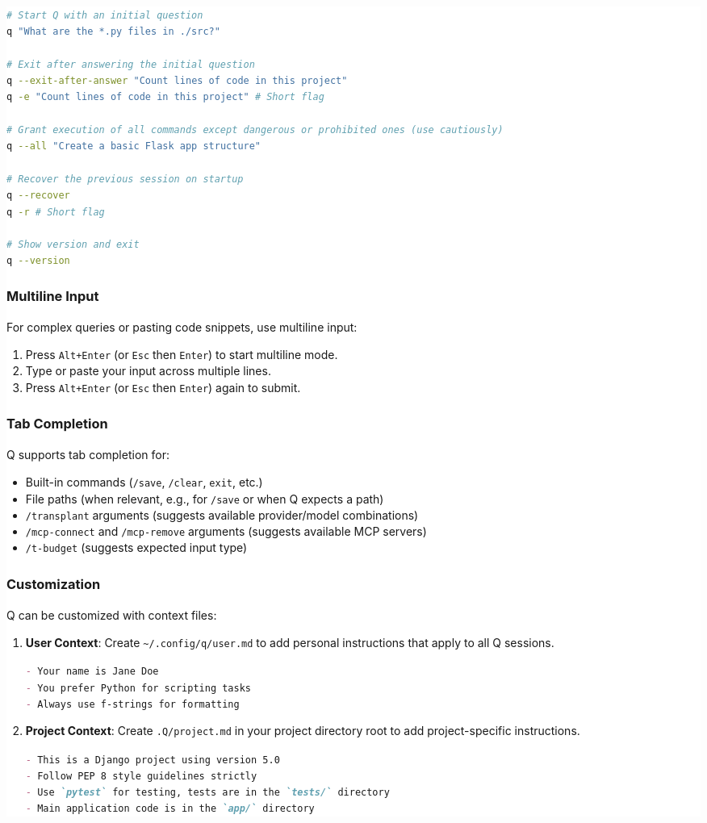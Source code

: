 ```bash
# Start Q with an initial question
q "What are the *.py files in ./src?"

# Exit after answering the initial question
q --exit-after-answer "Count lines of code in this project"
q -e "Count lines of code in this project" # Short flag

# Grant execution of all commands except dangerous or prohibited ones (use cautiously)
q --all "Create a basic Flask app structure"

# Recover the previous session on startup
q --recover
q -r # Short flag

# Show version and exit
q --version
```

### Multiline Input

For complex queries or pasting code snippets, use multiline input:
1. Press `Alt+Enter` (or `Esc` then `Enter`) to start multiline mode.
2. Type or paste your input across multiple lines.
3. Press `Alt+Enter` (or `Esc` then `Enter`) again to submit.

### Tab Completion

Q supports tab completion for:
- Built-in commands (`/save`, `/clear`, `exit`, etc.)
- File paths (when relevant, e.g., for `/save` or when Q expects a path)
- `/transplant` arguments (suggests available provider/model combinations)
- `/mcp-connect` and `/mcp-remove` arguments (suggests available MCP servers)
- `/t-budget` (suggests expected input type)

### Customization

Q can be customized with context files:

1.  **User Context**: Create `~/.config/q/user.md` to add personal instructions that apply to all Q sessions.
    ```markdown
    - Your name is Jane Doe
    - You prefer Python for scripting tasks
    - Always use f-strings for formatting
    ```

2.  **Project Context**: Create `.Q/project.md` in your project directory root to add project-specific instructions.
    ```markdown
    - This is a Django project using version 5.0
    - Follow PEP 8 style guidelines strictly
    - Use `pytest` for testing, tests are in the `tests/` directory
    - Main application code is in the `app/` directory
    ```
